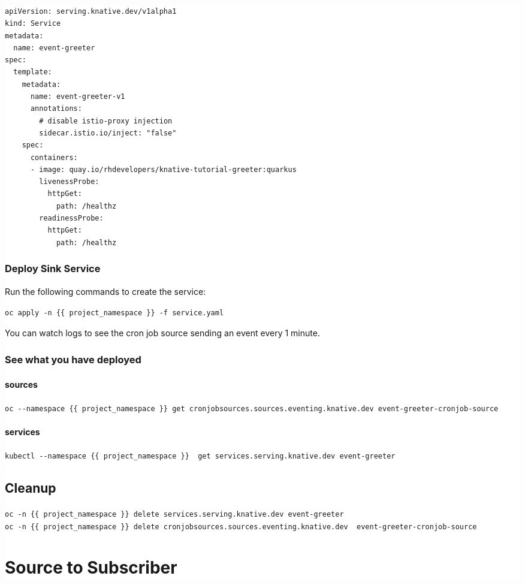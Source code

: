 ```copy
apiVersion: serving.knative.dev/v1alpha1
kind: Service
metadata:
  name: event-greeter
spec:
  template:
    metadata:
      name: event-greeter-v1
      annotations:
        # disable istio-proxy injection
        sidecar.istio.io/inject: "false"
    spec:
      containers:
      - image: quay.io/rhdevelopers/knative-tutorial-greeter:quarkus
        livenessProbe:
          httpGet:
            path: /healthz
        readinessProbe:
          httpGet:
            path: /healthz
```


<h3>Deploy Sink Service</h3>

Run the following commands to create the service:

```execute
oc apply -n {{ project_namespace }} -f service.yaml
```

You can watch logs to see the cron job source sending an event every 1 minute.

<h3>See what you have deployed</h3>

<h4>sources</h4>

```execute
oc --namespace {{ project_namespace }} get cronjobsources.sources.eventing.knative.dev event-greeter-cronjob-source
```

<h4>services</h4>

```execute
kubectl --namespace {{ project_namespace }}  get services.serving.knative.dev event-greeter
```

<h2>Cleanup</h2>

```execute
oc -n {{ project_namespace }} delete services.serving.knative.dev event-greeter
oc -n {{ project_namespace }} delete cronjobsources.sources.eventing.knative.dev  event-greeter-cronjob-source
```

<h1>Source to Subscriber</h1>
